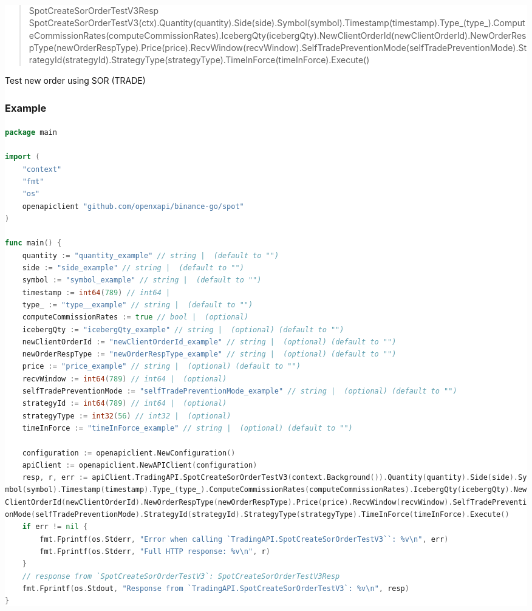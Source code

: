 > SpotCreateSorOrderTestV3Resp SpotCreateSorOrderTestV3(ctx).Quantity(quantity).Side(side).Symbol(symbol).Timestamp(timestamp).Type_(type_).ComputeCommissionRates(computeCommissionRates).IcebergQty(icebergQty).NewClientOrderId(newClientOrderId).NewOrderRespType(newOrderRespType).Price(price).RecvWindow(recvWindow).SelfTradePreventionMode(selfTradePreventionMode).StrategyId(strategyId).StrategyType(strategyType).TimeInForce(timeInForce).Execute()

Test new order using SOR (TRADE)



### Example

```go
package main

import (
	"context"
	"fmt"
	"os"
	openapiclient "github.com/openxapi/binance-go/spot"
)

func main() {
	quantity := "quantity_example" // string |  (default to "")
	side := "side_example" // string |  (default to "")
	symbol := "symbol_example" // string |  (default to "")
	timestamp := int64(789) // int64 | 
	type_ := "type__example" // string |  (default to "")
	computeCommissionRates := true // bool |  (optional)
	icebergQty := "icebergQty_example" // string |  (optional) (default to "")
	newClientOrderId := "newClientOrderId_example" // string |  (optional) (default to "")
	newOrderRespType := "newOrderRespType_example" // string |  (optional) (default to "")
	price := "price_example" // string |  (optional) (default to "")
	recvWindow := int64(789) // int64 |  (optional)
	selfTradePreventionMode := "selfTradePreventionMode_example" // string |  (optional) (default to "")
	strategyId := int64(789) // int64 |  (optional)
	strategyType := int32(56) // int32 |  (optional)
	timeInForce := "timeInForce_example" // string |  (optional) (default to "")

	configuration := openapiclient.NewConfiguration()
	apiClient := openapiclient.NewAPIClient(configuration)
	resp, r, err := apiClient.TradingAPI.SpotCreateSorOrderTestV3(context.Background()).Quantity(quantity).Side(side).Symbol(symbol).Timestamp(timestamp).Type_(type_).ComputeCommissionRates(computeCommissionRates).IcebergQty(icebergQty).NewClientOrderId(newClientOrderId).NewOrderRespType(newOrderRespType).Price(price).RecvWindow(recvWindow).SelfTradePreventionMode(selfTradePreventionMode).StrategyId(strategyId).StrategyType(strategyType).TimeInForce(timeInForce).Execute()
	if err != nil {
		fmt.Fprintf(os.Stderr, "Error when calling `TradingAPI.SpotCreateSorOrderTestV3``: %v\n", err)
		fmt.Fprintf(os.Stderr, "Full HTTP response: %v\n", r)
	}
	// response from `SpotCreateSorOrderTestV3`: SpotCreateSorOrderTestV3Resp
	fmt.Fprintf(os.Stdout, "Response from `TradingAPI.SpotCreateSorOrderTestV3`: %v\n", resp)
}
```
